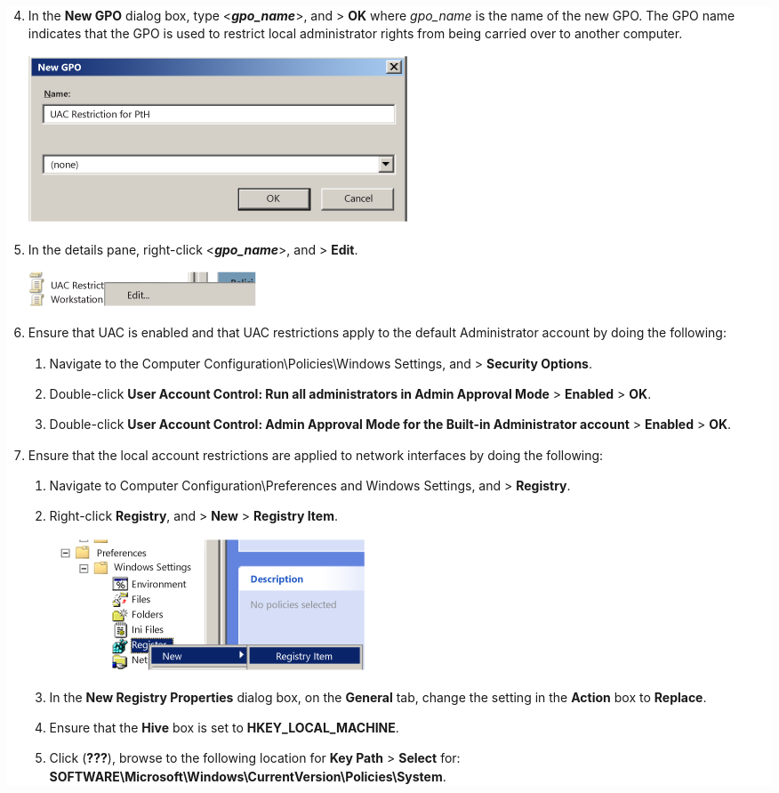 4.  In the **New GPO** dialog box, type <***gpo_name***>, and > **OK** where *gpo_name* is the name of the new GPO. The GPO name indicates that the GPO is used to restrict local administrator rights from being carried over to another computer.

    ![New GPO](../media/local-accounts/LocalAccounts_Proc1_Sample2.png)

5.  In the details pane, right-click <***gpo_name***>, and > **Edit**.

    ![details pane](../media/local-accounts/LocalAccounts_Proc1_Sample3.png)

6.  Ensure that UAC is enabled and that UAC restrictions apply to the default Administrator account by doing the following:

    1.  Navigate to the Computer Configuration\Policies\Windows Settings, and > **Security Options**.

    2.  Double-click **User Account Control: Run all administrators in Admin Approval Mode** > **Enabled** > **OK**.

    3.  Double-click **User Account Control: Admin Approval Mode for the Built-in Administrator account** > **Enabled** > **OK**.

7.  Ensure that the local account restrictions are applied to network interfaces by doing the following:

    1.  Navigate to Computer Configuration\Preferences and Windows Settings, and > **Registry**.

    2.  Right-click **Registry**, and > **New** > **Registry Item**.

        ![Registry](../media/local-accounts/LocalAccounts_Proc1_Sample4.png)

    3.  In the **New Registry Properties** dialog box, on the **General** tab, change the setting in the **Action** box to **Replace**.

    4.  Ensure that the **Hive** box is set to **HKEY_LOCAL_MACHINE**.

    5.  Click (**???**), browse to the following location for **Key Path** > **Select** for: **SOFTWARE\Microsoft\Windows\CurrentVersion\Policies\System**.
